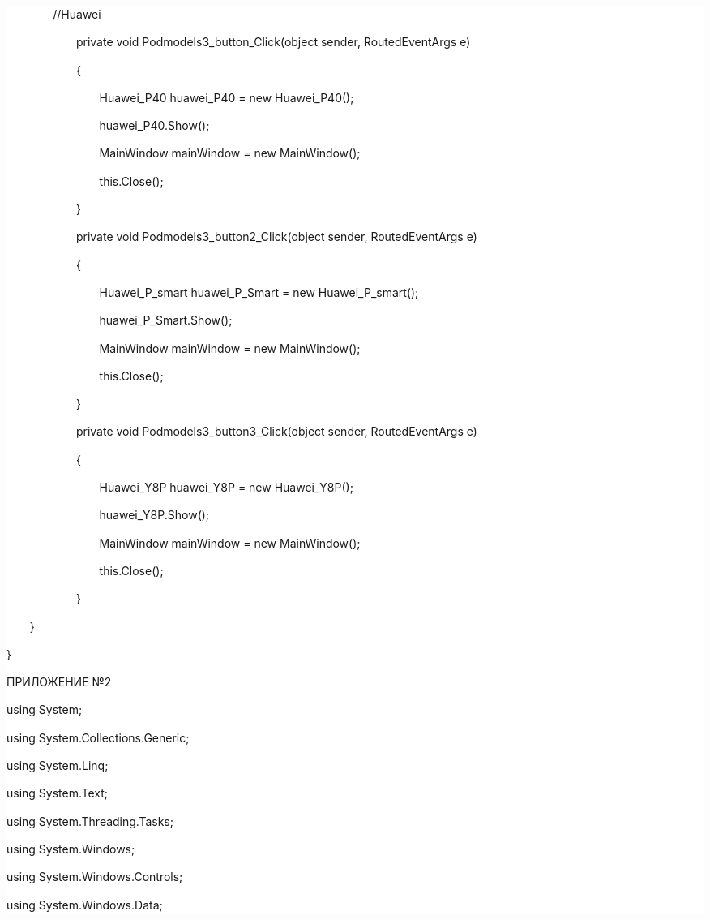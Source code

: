 `        `//Huawei

`            `private void Podmodels3\_button\_Click(object sender, RoutedEventArgs e)

`            `{

`                `Huawei\_P40 huawei\_P40 = new Huawei\_P40();

`                `huawei\_P40.Show();

`                `MainWindow mainWindow = new MainWindow();

`                `this.Close();

`            `}

`            `private void Podmodels3\_button2\_Click(object sender, RoutedEventArgs e)

`            `{

`                `Huawei\_P\_smart huawei\_P\_Smart = new Huawei\_P\_smart();

`                `huawei\_P\_Smart.Show();

`                `MainWindow mainWindow = new MainWindow();

`                `this.Close();

`            `}

`            `private void Podmodels3\_button3\_Click(object sender, RoutedEventArgs e)

`            `{

`                `Huawei\_Y8P huawei\_Y8P = new Huawei\_Y8P();

`                `huawei\_Y8P.Show();

`                `MainWindow mainWindow = new MainWindow();

`                `this.Close();

`            `}

`    `}

}

ПРИЛОЖЕНИЕ №2

using System;

using System.Collections.Generic;

using System.Linq;

using System.Text;

using System.Threading.Tasks;

using System.Windows;

using System.Windows.Controls;

using System.Windows.Data;
